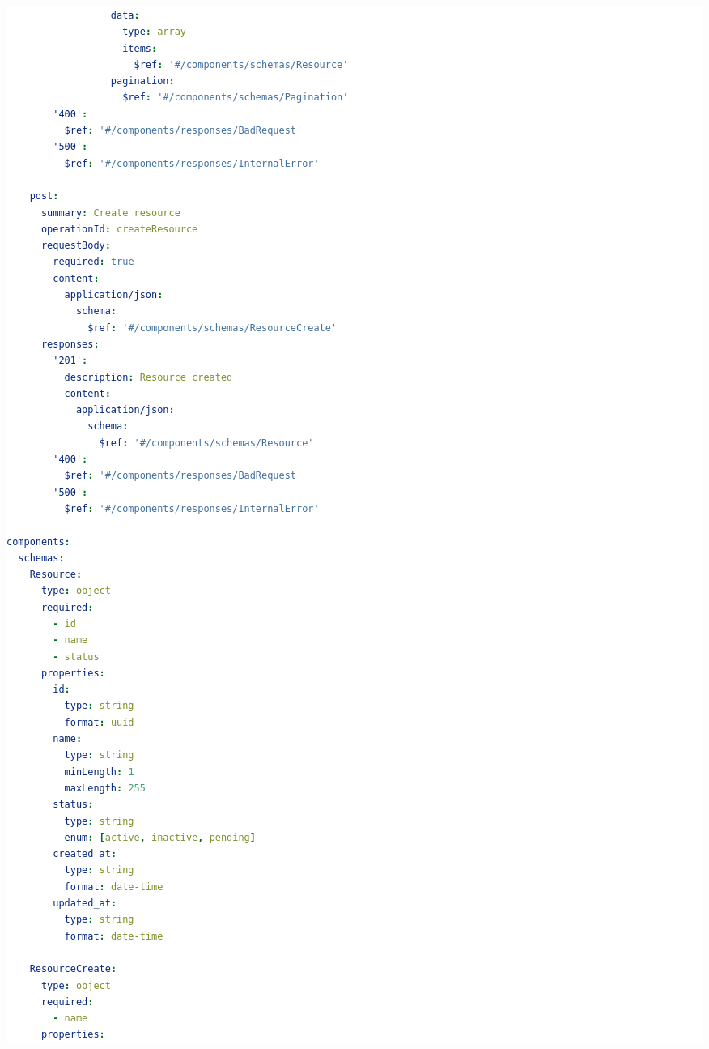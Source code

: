 ```yaml
                  data:
                    type: array
                    items:
                      $ref: '#/components/schemas/Resource'
                  pagination:
                    $ref: '#/components/schemas/Pagination'
        '400':
          $ref: '#/components/responses/BadRequest'
        '500':
          $ref: '#/components/responses/InternalError'

    post:
      summary: Create resource
      operationId: createResource
      requestBody:
        required: true
        content:
          application/json:
            schema:
              $ref: '#/components/schemas/ResourceCreate'
      responses:
        '201':
          description: Resource created
          content:
            application/json:
              schema:
                $ref: '#/components/schemas/Resource'
        '400':
          $ref: '#/components/responses/BadRequest'
        '500':
          $ref: '#/components/responses/InternalError'

components:
  schemas:
    Resource:
      type: object
      required:
        - id
        - name
        - status
      properties:
        id:
          type: string
          format: uuid
        name:
          type: string
          minLength: 1
          maxLength: 255
        status:
          type: string
          enum: [active, inactive, pending]
        created_at:
          type: string
          format: date-time
        updated_at:
          type: string
          format: date-time

    ResourceCreate:
      type: object
      required:
        - name
      properties:
```